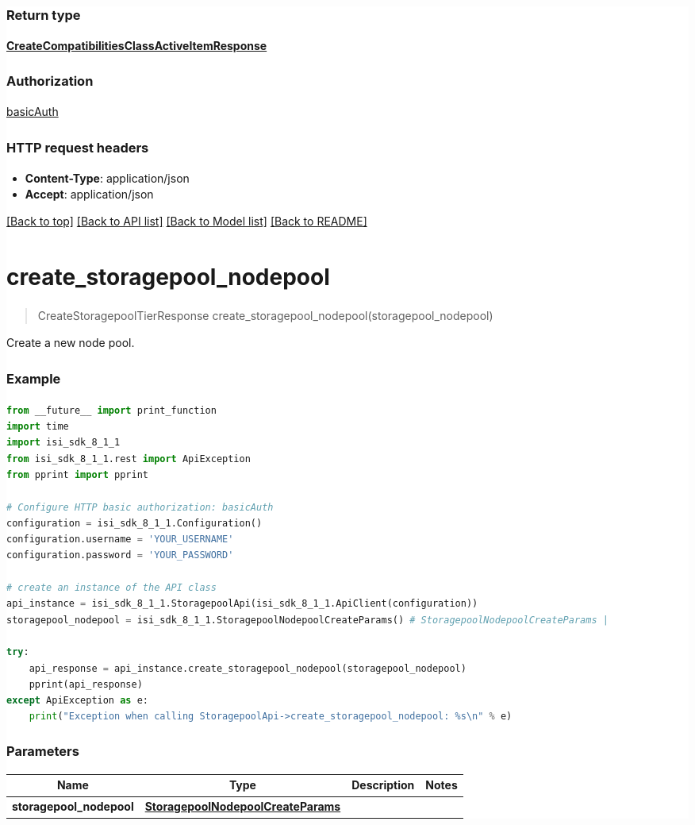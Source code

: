 ### Return type

[**CreateCompatibilitiesClassActiveItemResponse**](CreateCompatibilitiesClassActiveItemResponse.md)

### Authorization

[basicAuth](../README.md#basicAuth)

### HTTP request headers

 - **Content-Type**: application/json
 - **Accept**: application/json

[[Back to top]](#) [[Back to API list]](../README.md#documentation-for-api-endpoints) [[Back to Model list]](../README.md#documentation-for-models) [[Back to README]](../README.md)

# **create_storagepool_nodepool**
> CreateStoragepoolTierResponse create_storagepool_nodepool(storagepool_nodepool)



Create a new node pool.

### Example
```python
from __future__ import print_function
import time
import isi_sdk_8_1_1
from isi_sdk_8_1_1.rest import ApiException
from pprint import pprint

# Configure HTTP basic authorization: basicAuth
configuration = isi_sdk_8_1_1.Configuration()
configuration.username = 'YOUR_USERNAME'
configuration.password = 'YOUR_PASSWORD'

# create an instance of the API class
api_instance = isi_sdk_8_1_1.StoragepoolApi(isi_sdk_8_1_1.ApiClient(configuration))
storagepool_nodepool = isi_sdk_8_1_1.StoragepoolNodepoolCreateParams() # StoragepoolNodepoolCreateParams | 

try:
    api_response = api_instance.create_storagepool_nodepool(storagepool_nodepool)
    pprint(api_response)
except ApiException as e:
    print("Exception when calling StoragepoolApi->create_storagepool_nodepool: %s\n" % e)
```

### Parameters

Name | Type | Description  | Notes
------------- | ------------- | ------------- | -------------
 **storagepool_nodepool** | [**StoragepoolNodepoolCreateParams**](StoragepoolNodepoolCreateParams.md)|  | 
